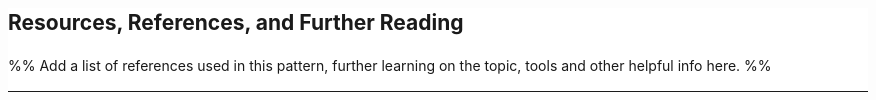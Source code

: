 
## Resources, References, and Further Reading

%% Add a list of references used in this pattern, further learning on the topic, tools and other helpful info here. %%

---
